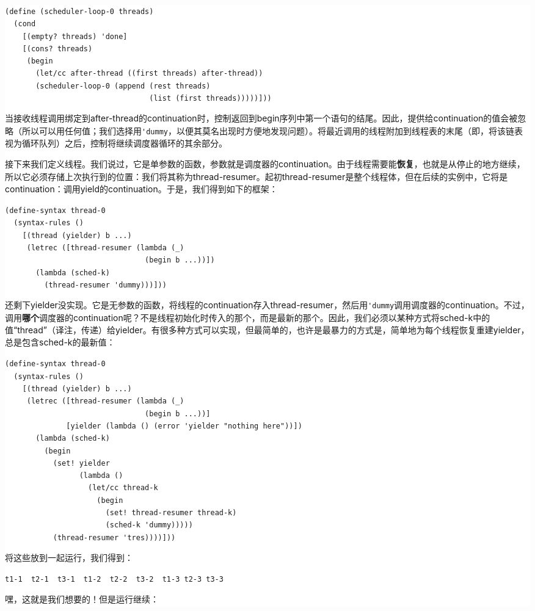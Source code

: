```Racket
(define (scheduler-loop-0 threads)
  (cond
    [(empty? threads) 'done]
    [(cons? threads)
     (begin
       (let/cc after-thread ((first threads) after-thread))
       (scheduler-loop-0 (append (rest threads)
                                 (list (first threads)))))]))
```

当接收线程调用绑定到after-thread的continuation时，控制返回到begin序列中第一个语句的结尾。因此，提供给continuation的值会被忽略（所以可以用任何值；我们选择用`'dummy`，以便其莫名出现时方便地发现问题）。将最近调用的线程附加到线程表的末尾（即，将该链表视为循环队列）之后，控制将继续调度器循环的其余部分。

接下来我们定义线程。我们说过，它是单参数的函数，参数就是调度器的continuation。由于线程需要能**恢复**，也就是从停止的地方继续，所以它必须存储上次执行到的位置：我们将其称为thread-resumer。起初thread-resumer是整个线程体，但在后续的实例中，它将是continuation：调用yield的continuation。于是，我们得到如下的框架：

```Racket
(define-syntax thread-0
  (syntax-rules ()
    [(thread (yielder) b ...)
     (letrec ([thread-resumer (lambda (_)
                                (begin b ...))])
       (lambda (sched-k)
         (thread-resumer 'dummy)))]))
```

还剩下yielder没实现。它是无参数的函数，将线程的continuation存入thread-resumer，然后用`'dummy`调用调度器的continuation。不过，调用**哪个**调度器的continuation呢？不是线程初始化时传入的那个，而是最新的那个。因此，我们必须以某种方式将sched-k中的值“thread”（译注，传递）给yielder。有很多种方式可以实现，但最简单的，也许是最暴力的方式是，简单地为每个线程恢复重建yielder，总是包含sched-k的最新值：

```Racket
(define-syntax thread-0
  (syntax-rules ()
    [(thread (yielder) b ...)
     (letrec ([thread-resumer (lambda (_)
                                (begin b ...))]
              [yielder (lambda () (error 'yielder "nothing here"))])
       (lambda (sched-k)
         (begin
           (set! yielder
                 (lambda ()
                   (let/cc thread-k
                     (begin
                       (set! thread-resumer thread-k)
                       (sched-k 'dummy)))))
           (thread-resumer 'tres))))]))
```

将这些放到一起运行，我们得到：

```Racket
t1-1  t2-1  t3-1  t1-2  t2-2  t3-2  t1-3 t2-3 t3-3
```

嘿，这就是我们想要的！但是运行继续：
